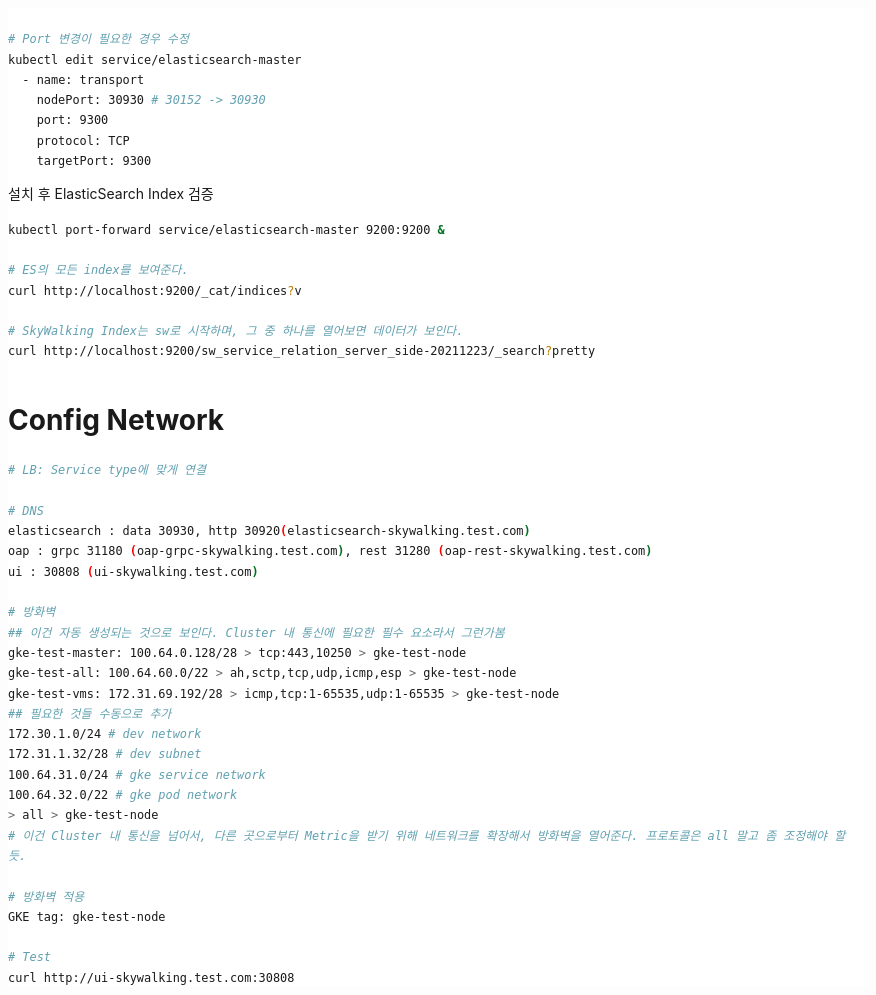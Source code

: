 ```sh

# Port 변경이 필요한 경우 수정
kubectl edit service/elasticsearch-master
  - name: transport
    nodePort: 30930 # 30152 -> 30930
    port: 9300
    protocol: TCP
    targetPort: 9300
```



설치 후 ElasticSearch Index 검증

```sh
kubectl port-forward service/elasticsearch-master 9200:9200 &

# ES의 모든 index를 보여준다.
curl http://localhost:9200/_cat/indices?v

# SkyWalking Index는 sw로 시작하며, 그 중 하나를 열어보면 데이터가 보인다.
curl http://localhost:9200/sw_service_relation_server_side-20211223/_search?pretty
```



# Config Network

```sh
# LB: Service type에 맞게 연결

# DNS
elasticsearch : data 30930, http 30920(elasticsearch-skywalking.test.com)
oap : grpc 31180 (oap-grpc-skywalking.test.com), rest 31280 (oap-rest-skywalking.test.com)
ui : 30808 (ui-skywalking.test.com)

# 방화벽
## 이건 자동 생성되는 것으로 보인다. Cluster 내 통신에 필요한 필수 요소라서 그런가봄
gke-test-master: 100.64.0.128/28 > tcp:443,10250 > gke-test-node
gke-test-all: 100.64.60.0/22 > ah,sctp,tcp,udp,icmp,esp > gke-test-node
gke-test-vms: 172.31.69.192/28 > icmp,tcp:1-65535,udp:1-65535 > gke-test-node
## 필요한 것들 수동으로 추가
172.30.1.0/24 # dev network
172.31.1.32/28 # dev subnet
100.64.31.0/24 # gke service network
100.64.32.0/22 # gke pod network
> all > gke-test-node
# 이건 Cluster 내 통신을 넘어서, 다른 곳으로부터 Metric을 받기 위해 네트워크를 확장해서 방화벽을 열어준다. 프로토콜은 all 말고 좀 조정해야 할 듯.

# 방화벽 적용
GKE tag: gke-test-node

# Test
curl http://ui-skywalking.test.com:30808
```
